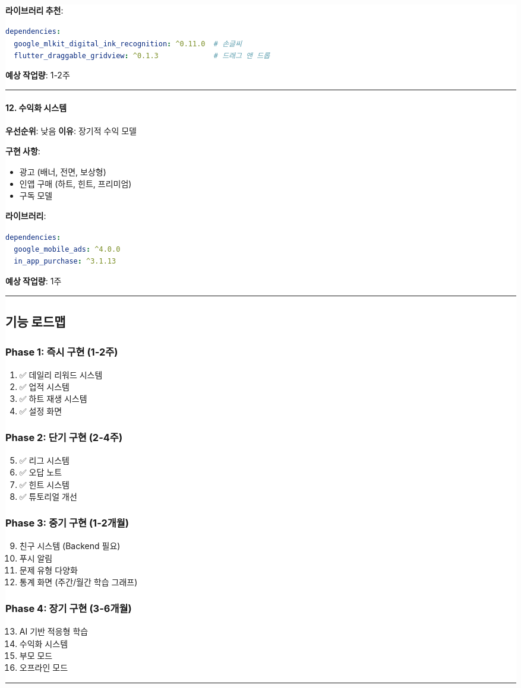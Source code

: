 **라이브러리 추천**:
```yaml
dependencies:
  google_mlkit_digital_ink_recognition: ^0.11.0  # 손글씨
  flutter_draggable_gridview: ^0.1.3             # 드래그 앤 드롭
```

**예상 작업량**: 1-2주

---

#### 12. 수익화 시스템
**우선순위**: 낮음
**이유**: 장기적 수익 모델

**구현 사항**:
- 광고 (배너, 전면, 보상형)
- 인앱 구매 (하트, 힌트, 프리미엄)
- 구독 모델

**라이브러리**:
```yaml
dependencies:
  google_mobile_ads: ^4.0.0
  in_app_purchase: ^3.1.13
```

**예상 작업량**: 1주

---

## 기능 로드맵

### Phase 1: 즉시 구현 (1-2주)
1. ✅ 데일리 리워드 시스템
2. ✅ 업적 시스템
3. ✅ 하트 재생 시스템
4. ✅ 설정 화면

### Phase 2: 단기 구현 (2-4주)
5. ✅ 리그 시스템
6. ✅ 오답 노트
7. ✅ 힌트 시스템
8. ✅ 튜토리얼 개선

### Phase 3: 중기 구현 (1-2개월)
9. 친구 시스템 (Backend 필요)
10. 푸시 알림
11. 문제 유형 다양화
12. 통계 화면 (주간/월간 학습 그래프)

### Phase 4: 장기 구현 (3-6개월)
13. AI 기반 적응형 학습
14. 수익화 시스템
15. 부모 모드
16. 오프라인 모드

---